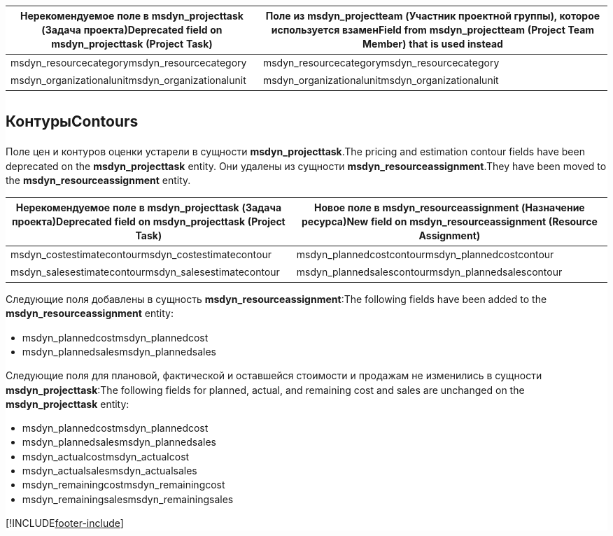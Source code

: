 | <span data-ttu-id="3db5a-171">Нерекомендуемое поле в msdyn\_projecttask (Задача проекта)</span><span class="sxs-lookup"><span data-stu-id="3db5a-171">Deprecated field on msdyn\_projecttask (Project Task)</span></span> | <span data-ttu-id="3db5a-172">Поле из msdyn\_projectteam (Участник проектной группы), которое используется взамен</span><span class="sxs-lookup"><span data-stu-id="3db5a-172">Field from msdyn\_projectteam (Project Team Member) that is used instead</span></span> |
|---|---|
| <span data-ttu-id="3db5a-173">msdyn\_resourcecategory</span><span class="sxs-lookup"><span data-stu-id="3db5a-173">msdyn\_resourcecategory</span></span> | <span data-ttu-id="3db5a-174">msdyn\_resourcecategory</span><span class="sxs-lookup"><span data-stu-id="3db5a-174">msdyn\_resourcecategory</span></span> |
| <span data-ttu-id="3db5a-175">msdyn\_organizationalunit</span><span class="sxs-lookup"><span data-stu-id="3db5a-175">msdyn\_organizationalunit</span></span> | <span data-ttu-id="3db5a-176">msdyn\_organizationalunit</span><span class="sxs-lookup"><span data-stu-id="3db5a-176">msdyn\_organizationalunit</span></span> |

## <a name="contours"></a><span data-ttu-id="3db5a-177">Контуры</span><span class="sxs-lookup"><span data-stu-id="3db5a-177">Contours</span></span>

<span data-ttu-id="3db5a-178">Поле цен и контуров оценки устарели в сущности **msdyn\_projecttask**.</span><span class="sxs-lookup"><span data-stu-id="3db5a-178">The pricing and estimation contour fields have been deprecated on the **msdyn\_projecttask** entity.</span></span> <span data-ttu-id="3db5a-179">Они удалены из сущности **msdyn\_resourceassignment**.</span><span class="sxs-lookup"><span data-stu-id="3db5a-179">They have been moved to the **msdyn\_resourceassignment** entity.</span></span>

| <span data-ttu-id="3db5a-180">Нерекомендуемое поле в msdyn\_projecttask (Задача проекта)</span><span class="sxs-lookup"><span data-stu-id="3db5a-180">Deprecated field on msdyn\_projecttask (Project Task)</span></span> | <span data-ttu-id="3db5a-181">Новое поле в msdyn\_resourceassignment (Назначение ресурса)</span><span class="sxs-lookup"><span data-stu-id="3db5a-181">New field on msdyn\_resourceassignment (Resource Assignment)</span></span> |
|---|---|
| <span data-ttu-id="3db5a-182">msdyn\_costestimatecontour</span><span class="sxs-lookup"><span data-stu-id="3db5a-182">msdyn\_costestimatecontour</span></span> | <span data-ttu-id="3db5a-183">msdyn\_plannedcostcontour</span><span class="sxs-lookup"><span data-stu-id="3db5a-183">msdyn\_plannedcostcontour</span></span> |
| <span data-ttu-id="3db5a-184">msdyn\_salesestimatecontour</span><span class="sxs-lookup"><span data-stu-id="3db5a-184">msdyn\_salesestimatecontour</span></span> | <span data-ttu-id="3db5a-185">msdyn\_plannedsalescontour</span><span class="sxs-lookup"><span data-stu-id="3db5a-185">msdyn\_plannedsalescontour</span></span> |

<span data-ttu-id="3db5a-186">Следующие поля добавлены в сущность **msdyn\_resourceassignment**:</span><span class="sxs-lookup"><span data-stu-id="3db5a-186">The following fields have been added to the **msdyn\_resourceassignment** entity:</span></span>

* <span data-ttu-id="3db5a-187">msdyn\_plannedcost</span><span class="sxs-lookup"><span data-stu-id="3db5a-187">msdyn\_plannedcost</span></span>
* <span data-ttu-id="3db5a-188">msdyn\_plannedsales</span><span class="sxs-lookup"><span data-stu-id="3db5a-188">msdyn\_plannedsales</span></span>

<span data-ttu-id="3db5a-189">Следующие поля для плановой, фактической и оставшейся стоимости и продажам не изменились в сущности **msdyn\_projecttask**:</span><span class="sxs-lookup"><span data-stu-id="3db5a-189">The following fields for planned, actual, and remaining cost and sales are unchanged on the **msdyn\_projecttask** entity:</span></span>

* <span data-ttu-id="3db5a-190">msdyn\_plannedcost</span><span class="sxs-lookup"><span data-stu-id="3db5a-190">msdyn\_plannedcost</span></span>
* <span data-ttu-id="3db5a-191">msdyn\_plannedsales</span><span class="sxs-lookup"><span data-stu-id="3db5a-191">msdyn\_plannedsales</span></span>
* <span data-ttu-id="3db5a-192">msdyn\_actualcost</span><span class="sxs-lookup"><span data-stu-id="3db5a-192">msdyn\_actualcost</span></span>
* <span data-ttu-id="3db5a-193">msdyn\_actualsales</span><span class="sxs-lookup"><span data-stu-id="3db5a-193">msdyn\_actualsales</span></span>
* <span data-ttu-id="3db5a-194">msdyn\_remainingcost</span><span class="sxs-lookup"><span data-stu-id="3db5a-194">msdyn\_remainingcost</span></span>
* <span data-ttu-id="3db5a-195">msdyn\_remainingsales</span><span class="sxs-lookup"><span data-stu-id="3db5a-195">msdyn\_remainingsales</span></span>


[!INCLUDE[footer-include](../../includes/footer-banner.md)]
